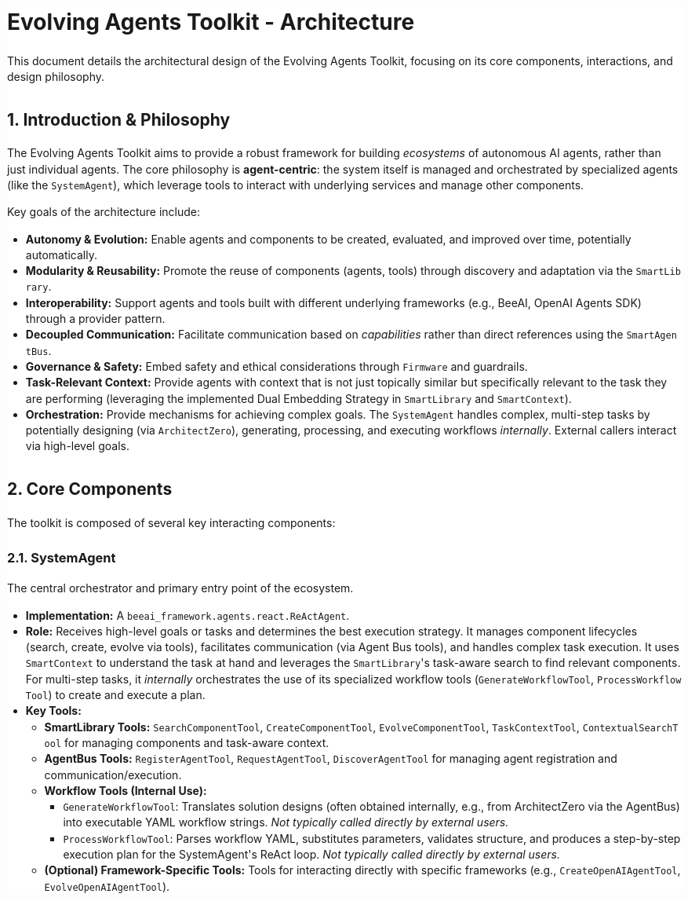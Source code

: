 # Evolving Agents Toolkit - Architecture

This document details the architectural design of the Evolving Agents Toolkit, focusing on its core components, interactions, and design philosophy.

## 1. Introduction & Philosophy

The Evolving Agents Toolkit aims to provide a robust framework for building *ecosystems* of autonomous AI agents, rather than just individual agents. The core philosophy is **agent-centric**: the system itself is managed and orchestrated by specialized agents (like the `SystemAgent`), which leverage tools to interact with underlying services and manage other components.

Key goals of the architecture include:

*   **Autonomy & Evolution:** Enable agents and components to be created, evaluated, and improved over time, potentially automatically.
*   **Modularity & Reusability:** Promote the reuse of components (agents, tools) through discovery and adaptation via the `SmartLibrary`.
*   **Interoperability:** Support agents and tools built with different underlying frameworks (e.g., BeeAI, OpenAI Agents SDK) through a provider pattern.
*   **Decoupled Communication:** Facilitate communication based on *capabilities* rather than direct references using the `SmartAgentBus`.
*   **Governance & Safety:** Embed safety and ethical considerations through `Firmware` and guardrails.
*   **Task-Relevant Context:** Provide agents with context that is not just topically similar but specifically relevant to the task they are performing (leveraging the implemented Dual Embedding Strategy in `SmartLibrary` and `SmartContext`).
*   **Orchestration:** Provide mechanisms for achieving complex goals. The `SystemAgent` handles complex, multi-step tasks by potentially designing (via `ArchitectZero`), generating, processing, and executing workflows *internally*. External callers interact via high-level goals.

## 2. Core Components

The toolkit is composed of several key interacting components:

### 2.1. SystemAgent

The central orchestrator and primary entry point of the ecosystem.

*   **Implementation:** A `beeai_framework.agents.react.ReActAgent`.
*   **Role:** Receives high-level goals or tasks and determines the best execution strategy. It manages component lifecycles (search, create, evolve via tools), facilitates communication (via Agent Bus tools), and handles complex task execution. It uses `SmartContext` to understand the task at hand and leverages the `SmartLibrary`'s task-aware search to find relevant components. For multi-step tasks, it *internally* orchestrates the use of its specialized workflow tools (`GenerateWorkflowTool`, `ProcessWorkflowTool`) to create and execute a plan.
*   **Key Tools:**
    *   **SmartLibrary Tools:** `SearchComponentTool`, `CreateComponentTool`, `EvolveComponentTool`, `TaskContextTool`, `ContextualSearchTool` for managing components and task-aware context.
    *   **AgentBus Tools:** `RegisterAgentTool`, `RequestAgentTool`, `DiscoverAgentTool` for managing agent registration and communication/execution.
    *   **Workflow Tools (Internal Use):**
        *   `GenerateWorkflowTool`: Translates solution designs (often obtained internally, e.g., from ArchitectZero via the AgentBus) into executable YAML workflow strings. *Not typically called directly by external users.*
        *   `ProcessWorkflowTool`: Parses workflow YAML, substitutes parameters, validates structure, and produces a step-by-step execution plan for the SystemAgent's ReAct loop. *Not typically called directly by external users.*
    *   **(Optional) Framework-Specific Tools:** Tools for interacting directly with specific frameworks (e.g., `CreateOpenAIAgentTool`, `EvolveOpenAIAgentTool`).
